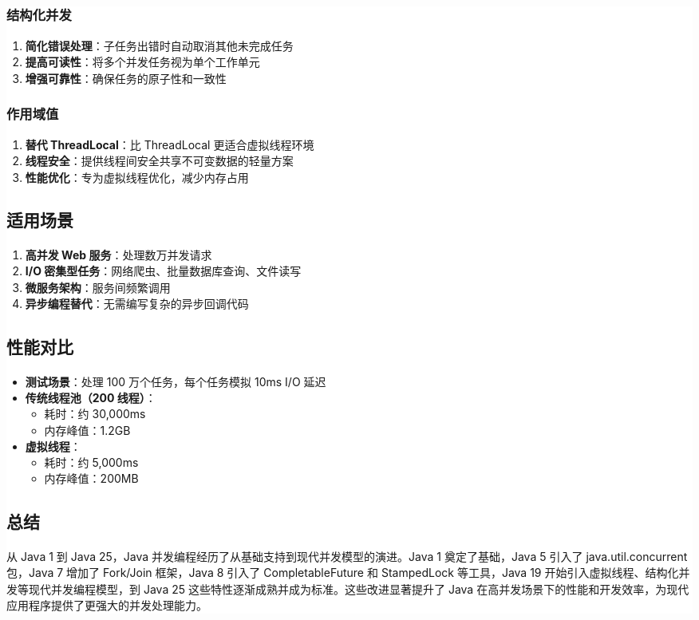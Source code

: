 ### 结构化并发
1. **简化错误处理**：子任务出错时自动取消其他未完成任务
2. **提高可读性**：将多个并发任务视为单个工作单元
3. **增强可靠性**：确保任务的原子性和一致性

### 作用域值
1. **替代 ThreadLocal**：比 ThreadLocal 更适合虚拟线程环境
2. **线程安全**：提供线程间安全共享不可变数据的轻量方案
3. **性能优化**：专为虚拟线程优化，减少内存占用

## 适用场景

1. **高并发 Web 服务**：处理数万并发请求
2. **I/O 密集型任务**：网络爬虫、批量数据库查询、文件读写
3. **微服务架构**：服务间频繁调用
4. **异步编程替代**：无需编写复杂的异步回调代码

## 性能对比

- **测试场景**：处理 100 万个任务，每个任务模拟 10ms I/O 延迟
- **传统线程池（200 线程）**：
    - 耗时：约 30,000ms
    - 内存峰值：1.2GB
- **虚拟线程**：
    - 耗时：约 5,000ms
    - 内存峰值：200MB

## 总结

从 Java 1 到 Java 25，Java 并发编程经历了从基础支持到现代并发模型的演进。Java 1 奠定了基础，Java 5 引入了 java.util.concurrent 包，Java 7 增加了 Fork/Join 框架，Java 8 引入了 CompletableFuture 和 StampedLock 等工具，Java 19 开始引入虚拟线程、结构化并发等现代并发编程模型，到 Java 25 这些特性逐渐成熟并成为标准。这些改进显著提升了 Java 在高并发场景下的性能和开发效率，为现代应用程序提供了更强大的并发处理能力。